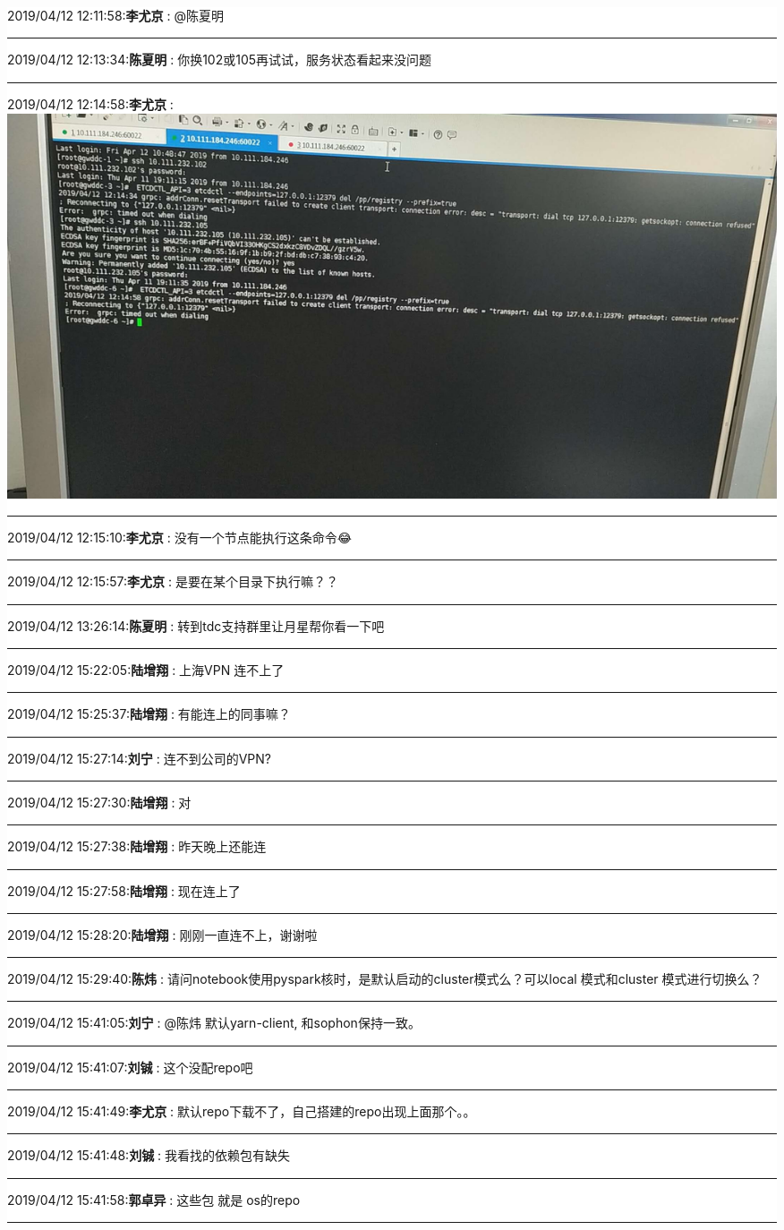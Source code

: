 2019/04/12 12:11:58:**李尤京** : @陈夏明 
*************************************************************************************
2019/04/12 12:13:34:**陈夏明** : 你换102或105再试试，服务状态看起来没问题
*************************************************************************************
2019/04/12 12:14:58:**李尤京** : ![图片如下](ATTACHMENT/1555042486.9208977.png)
*******************************************************************************
2019/04/12 12:15:10:**李尤京** : 没有一个节点能执行这条命令😂
*************************************************************************************
2019/04/12 12:15:57:**李尤京** : 是要在某个目录下执行嘛？？
*************************************************************************************
2019/04/12 13:26:14:**陈夏明** : 转到tdc支持群里让月星帮你看一下吧
*************************************************************************************
2019/04/12 15:22:05:**陆增翔** : 上海VPN 连不上了
*************************************************************************************
2019/04/12 15:25:37:**陆增翔** : 有能连上的同事嘛？
*************************************************************************************
2019/04/12 15:27:14:**刘宁** : 连不到公司的VPN?
*************************************************************************************
2019/04/12 15:27:30:**陆增翔** : 对
*************************************************************************************
2019/04/12 15:27:38:**陆增翔** : 昨天晚上还能连
*************************************************************************************
2019/04/12 15:27:58:**陆增翔** : 现在连上了
*************************************************************************************
2019/04/12 15:28:20:**陆增翔** : 刚刚一直连不上，谢谢啦
*************************************************************************************
2019/04/12 15:29:40:**陈炜** : 请问notebook使用pyspark核时，是默认启动的cluster模式么？可以local 模式和cluster 模式进行切换么？
*************************************************************************************
2019/04/12 15:41:05:**刘宁** : @陈炜 默认yarn-client, 和sophon保持一致。
*************************************************************************************
2019/04/12 15:41:07:**刘铖** : 这个没配repo吧
*************************************************************************************
2019/04/12 15:41:49:**李尤京** : 默认repo下载不了，自己搭建的repo出现上面那个。。
*************************************************************************************
2019/04/12 15:41:48:**刘铖** : 我看找的依赖包有缺失
*************************************************************************************
2019/04/12 15:41:58:**郭卓异** : 这些包 就是 os的repo
*************************************************************************************